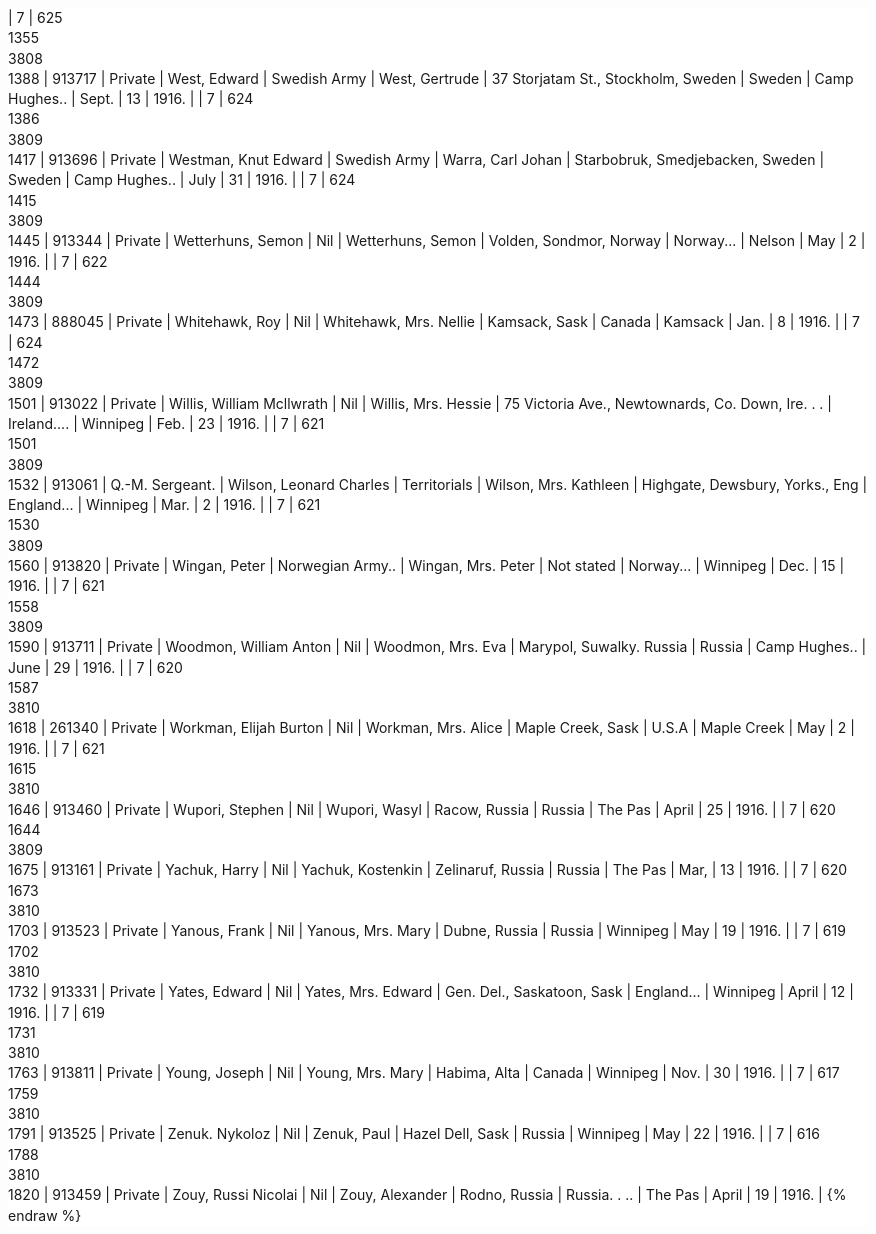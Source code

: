 | 7 | 625<br>1355<br>3808<br>1388 | 913717 | Private  | West, Edward  | Swedish Army | West, Gertrude  | 37 Storjatam St., Stockholm, Sweden  | Sweden  | Camp Hughes.. | Sept. | 13 | 1916. |
| 7 | 624<br>1386<br>3809<br>1417 | 913696 | Private  | Westman, Knut Edward  | Swedish Army | Warra, Carl Johan  | Starbobruk, Smedjebacken, Sweden  | Sweden  | Camp Hughes.. | July | 31 | 1916. |
| 7 | 624<br>1415<br>3809<br>1445 | 913344 | Private  | Wetterhuns, Semon  | Nil  | Wetterhuns, Semon  | Volden, Sondmor, Norway  | Norway... | Nelson  | May | 2 | 1916. |
| 7 | 622<br>1444<br>3809<br>1473 | 888045 | Private  | Whitehawk, Roy  | Nil  | Whitehawk, Mrs. Nellie  | Kamsack, Sask  | Canada  | Kamsack  | Jan. | 8 | 1916. |
| 7 | 624<br>1472<br>3809<br>1501 | 913022 | Private  | Willis, William Mcllwrath  | Nil  | Willis, Mrs. Hessie  | 75 Victoria Ave., Newtownards, Co. Down, Ire. . . | Ireland.... | Winnipeg  | Feb. | 23 | 1916. |
| 7 | 621<br>1501<br>3809<br>1532 | 913061 | Q.-M. Sergeant. | Wilson, Leonard Charles  | Territorials  | Wilson, Mrs. Kathleen  | Highgate, Dewsbury, Yorks., Eng  | England... | Winnipeg  | Mar. | 2 | 1916. |
| 7 | 621<br>1530<br>3809<br>1560 | 913820 | Private  | Wingan, Peter  | Norwegian Army.. | Wingan, Mrs. Peter  | Not stated  | Norway... | Winnipeg  | Dec. | 15 | 1916. |
| 7 | 621<br>1558<br>3809<br>1590 | 913711 | Private  | Woodmon, William Anton  | Nil  | Woodmon, Mrs. Eva  | Marypol, Suwalky. Russia  | Russia | Camp Hughes.. | June | 29 | 1916. |
| 7 | 620<br>1587<br>3810<br>1618 | 261340 | Private  | Workman, Elijah Burton  | Nil  | Workman, Mrs. Alice  | Maple Creek, Sask  | U.S.A  | Maple Creek  | May | 2 | 1916. |
| 7 | 621<br>1615<br>3810<br>1646 | 913460 | Private  | Wupori, Stephen  | Nil  | Wupori, Wasyl  | Racow, Russia  | Russia | The Pas  | April | 25 | 1916. |
| 7 | 620<br>1644<br>3809<br>1675 | 913161 | Private  | Yachuk, Harry  | Nil  | Yachuk, Kostenkin  | Zelinaruf, Russia  | Russia  | The Pas  | Mar, | 13 | 1916. |
| 7 | 620<br>1673<br>3810<br>1703 | 913523 | Private  | Yanous, Frank  | Nil  | Yanous, Mrs. Mary  | Dubne, Russia  | Russia | Winnipeg  | May | 19 | 1916. |
| 7 | 619<br>1702<br>3810<br>1732 | 913331 | Private  | Yates, Edward  | Nil  | Yates, Mrs. Edward  | Gen. Del., Saskatoon, Sask  | England... | Winnipeg  | April | 12 | 1916. |
| 7 | 619<br>1731<br>3810<br>1763 | 913811 | Private  | Young, Joseph  | Nil  | Young, Mrs. Mary  | Habima, Alta  | Canada  | Winnipeg  | Nov. | 30 | 1916. |
| 7 | 617<br>1759<br>3810<br>1791 | 913525 | Private  | Zenuk. Nykoloz  | Nil  | Zenuk, Paul  | Hazel Dell, Sask    | Russia | Winnipeg  | May | 22 | 1916. |
| 7 | 616<br>1788<br>3810<br>1820 | 913459 | Private  | Zouy, Russi Nicolai  | Nil  | Zouy, Alexander  | Rodno, Russia  | Russia. . .. | The Pas  | April | 19 | 1916. |
{% endraw %}
